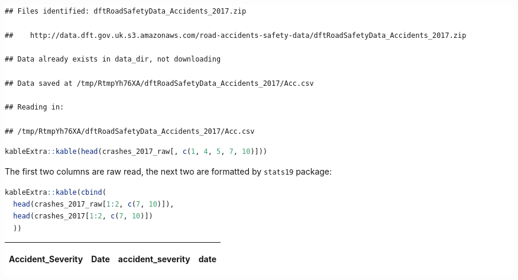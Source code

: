     ## Files identified: dftRoadSafetyData_Accidents_2017.zip

    ##    http://data.dft.gov.uk.s3.amazonaws.com/road-accidents-safety-data/dftRoadSafetyData_Accidents_2017.zip

    ## Data already exists in data_dir, not downloading

    ## Data saved at /tmp/RtmpYh76XA/dftRoadSafetyData_Accidents_2017/Acc.csv

    ## Reading in:

    ## /tmp/RtmpYh76XA/dftRoadSafetyData_Accidents_2017/Acc.csv

``` r
kableExtra::kable(head(crashes_2017_raw[, c(1, 4, 5, 7, 10)]))
```
The first two columns are raw read, the next two are formatted by
`stats19`
package:

``` r
kableExtra::kable(cbind(
  head(crashes_2017_raw[1:2, c(7, 10)]),
  head(crashes_2017[1:2, c(7, 10)])
  ))
```

<table>

<thead>

<tr>

<th style="text-align:right;text-transform:none;">

Accident_Severity

</th>

<th style="text-align:left;text-transform:none;">

Date

</th>

<th style="text-align:left;text-transform:none;">

accident_severity

</th>

<th style="text-align:left;text-transform:none;">

date


[^1]: Lovelace, Robin, Malcolm Morgan, Layik Hama, Mark Padgham, and M Padgham. 2019. “Stats19 A Package for Working with Open Road Crash Data.” *Journal of Open Source Software* 4 (33): 1181. <https://doi.org/10.21105/joss.01181>.
[^2]: Lovelace, Robin, Hannah Roberts, and Ian Kellar. 2016. “Who, Where, When: The Demographic and Geographic Distribution of Bicycle Crashes in West Yorkshire.” *Transportation Research Part F: Traffic Psychology and Behaviour*, Bicycling and bicycle safety, 41, Part B. <https://doi.org/10.1016/j.trf.2015.02.010>.
[^3]: Johansson, R. 2009. Vision Zero – Implementing a policy for traffic safety. Safety Science, 47(6): 826–831.
[^4]: Grundy, Chris, Rebecca Steinbach, Phil Edwards, Judith Green, Ben Armstrong, and Paul Wilkinson. 2009. “Effect of 20 Mph Traffic Speed Zones on Road Injuries in London, 1986-2006: Controlled Interrupted Time Series Analysis.” *BMJ* 339 (December): b4469. <https://doi.org/10.1136/bmj.b4469>.
[^5]: Sarkar, Chinmoy, Chris Webster, and Sarika Kumari. 2018. “Street Morphology and Severity of Road Casualties: A 5-Year Study of Greater London.” *International Journal of Sustainable Transportation* 12 (7): 510–25. <https://doi.org/10.1080/15568318.2017.1402972>.